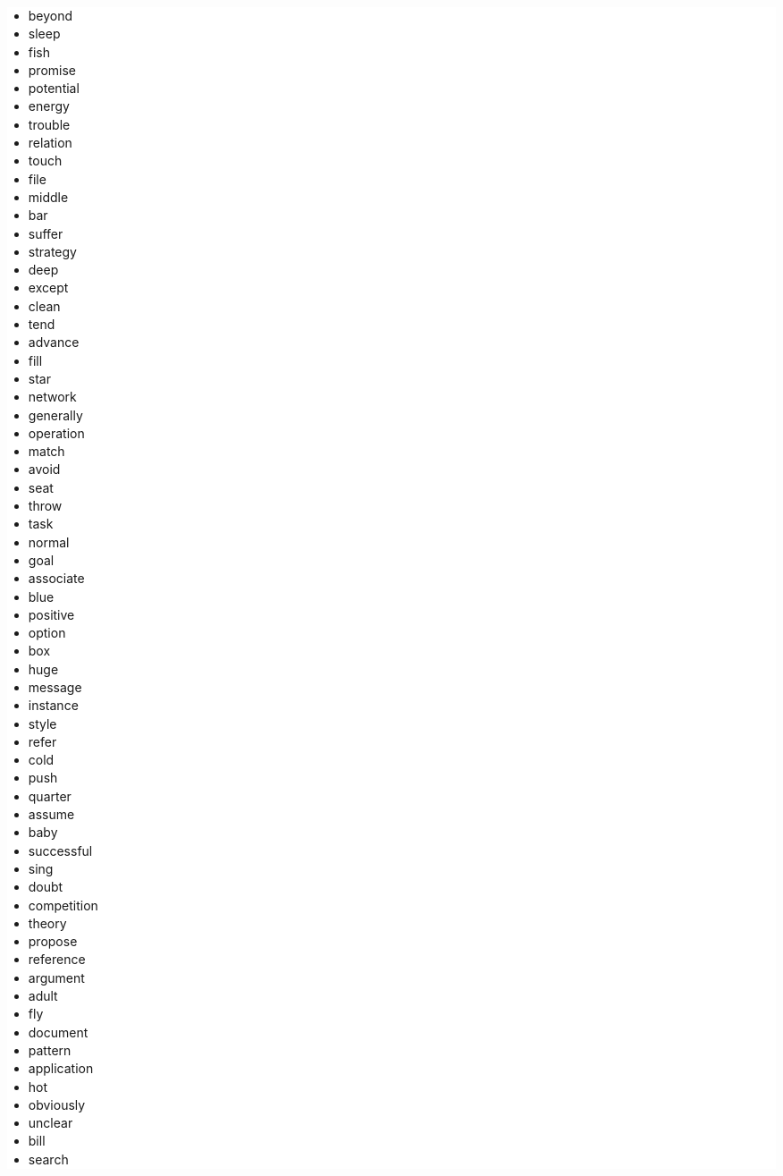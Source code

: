 - beyond
- sleep
- fish
- promise
- potential
- energy
- trouble
- relation
- touch
- file
- middle
- bar
- suffer
- strategy
- deep
- except
- clean
- tend
- advance
- fill
- star
- network
- generally
- operation
- match
- avoid
- seat
- throw
- task
- normal
- goal
- associate
- blue
- positive
- option
- box
- huge
- message
- instance
- style
- refer
- cold
- push
- quarter
- assume
- baby
- successful
- sing
- doubt
- competition
- theory
- propose
- reference
- argument
- adult
- fly
- document
- pattern
- application
- hot
- obviously
- unclear
- bill
- search